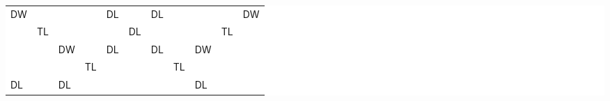 <table class="wordfeud">
  <tbody>
    <tr>
      <td class="dw">DW</td>
      <td></td>
      <td></td>
      <td></td>
      <td class="dl">DL</td>
      <td></td>
      <td class="dl">DL</td>
      <td></td>
      <td></td>
      <td></td>
      <td class="dw">DW</td>
    </tr>
    <tr>
      <td></td>
      <td class="tl">TL</td>
      <td></td>
      <td></td>
      <td></td>
      <td class="dl">DL</td>
      <td></td>
      <td></td>
      <td></td>
      <td class="tl">TL</td>
      <td></td>
    </tr>
    <tr>
      <td></td>
      <td></td>
      <td class="dw">DW</td>
      <td></td>
      <td class="dl">DL</td>
      <td></td>
      <td class="dl">DL</td>
      <td></td>
      <td class="dw">DW</td>
      <td></td>
      <td></td>
    </tr>
    <tr>
      <td></td>
      <td></td>
      <td></td>
      <td class="tl">TL</td>
      <td></td>
      <td></td>
      <td></td>
      <td class="tl">TL</td>
      <td></td>
      <td></td>
      <td></td>
    </tr>
    <tr>
      <td class="dl">DL</td>
      <td></td>
      <td class="dl">DL</td>
      <td></td>
      <td></td>
      <td></td>
      <td></td>
      <td></td>
      <td class="dl">DL</td>